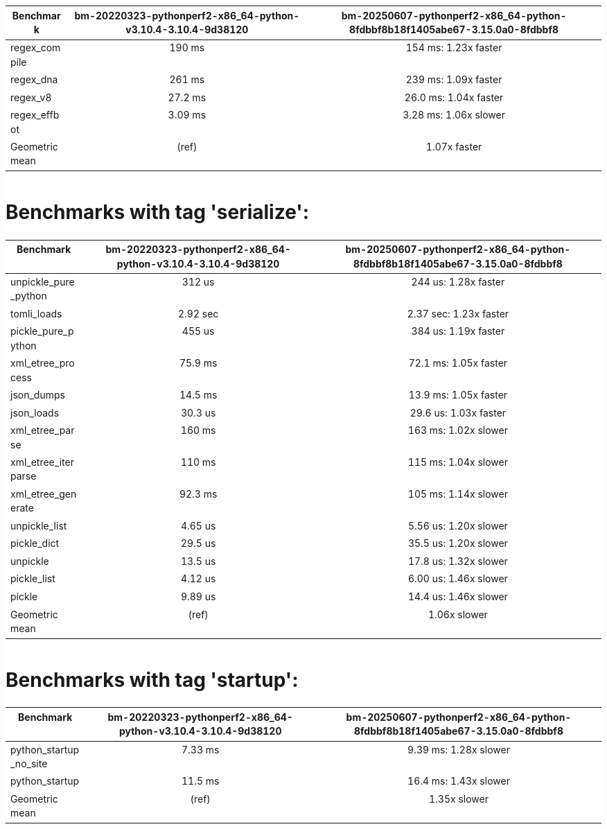 | Benchmark      | bm-20220323-pythonperf2-x86_64-python-v3.10.4-3.10.4-9d38120 | bm-20250607-pythonperf2-x86_64-python-8fdbbf8b18f1405abe67-3.15.0a0-8fdbbf8 |
|----------------|:------------------------------------------------------------:|:---------------------------------------------------------------------------:|
| regex_compile  | 190 ms                                                       | 154 ms: 1.23x faster                                                        |
| regex_dna      | 261 ms                                                       | 239 ms: 1.09x faster                                                        |
| regex_v8       | 27.2 ms                                                      | 26.0 ms: 1.04x faster                                                       |
| regex_effbot   | 3.09 ms                                                      | 3.28 ms: 1.06x slower                                                       |
| Geometric mean | (ref)                                                        | 1.07x faster                                                                |

Benchmarks with tag 'serialize':
================================

| Benchmark            | bm-20220323-pythonperf2-x86_64-python-v3.10.4-3.10.4-9d38120 | bm-20250607-pythonperf2-x86_64-python-8fdbbf8b18f1405abe67-3.15.0a0-8fdbbf8 |
|----------------------|:------------------------------------------------------------:|:---------------------------------------------------------------------------:|
| unpickle_pure_python | 312 us                                                       | 244 us: 1.28x faster                                                        |
| tomli_loads          | 2.92 sec                                                     | 2.37 sec: 1.23x faster                                                      |
| pickle_pure_python   | 455 us                                                       | 384 us: 1.19x faster                                                        |
| xml_etree_process    | 75.9 ms                                                      | 72.1 ms: 1.05x faster                                                       |
| json_dumps           | 14.5 ms                                                      | 13.9 ms: 1.05x faster                                                       |
| json_loads           | 30.3 us                                                      | 29.6 us: 1.03x faster                                                       |
| xml_etree_parse      | 160 ms                                                       | 163 ms: 1.02x slower                                                        |
| xml_etree_iterparse  | 110 ms                                                       | 115 ms: 1.04x slower                                                        |
| xml_etree_generate   | 92.3 ms                                                      | 105 ms: 1.14x slower                                                        |
| unpickle_list        | 4.65 us                                                      | 5.56 us: 1.20x slower                                                       |
| pickle_dict          | 29.5 us                                                      | 35.5 us: 1.20x slower                                                       |
| unpickle             | 13.5 us                                                      | 17.8 us: 1.32x slower                                                       |
| pickle_list          | 4.12 us                                                      | 6.00 us: 1.46x slower                                                       |
| pickle               | 9.89 us                                                      | 14.4 us: 1.46x slower                                                       |
| Geometric mean       | (ref)                                                        | 1.06x slower                                                                |

Benchmarks with tag 'startup':
==============================

| Benchmark              | bm-20220323-pythonperf2-x86_64-python-v3.10.4-3.10.4-9d38120 | bm-20250607-pythonperf2-x86_64-python-8fdbbf8b18f1405abe67-3.15.0a0-8fdbbf8 |
|------------------------|:------------------------------------------------------------:|:---------------------------------------------------------------------------:|
| python_startup_no_site | 7.33 ms                                                      | 9.39 ms: 1.28x slower                                                       |
| python_startup         | 11.5 ms                                                      | 16.4 ms: 1.43x slower                                                       |
| Geometric mean         | (ref)                                                        | 1.35x slower                                                                |
